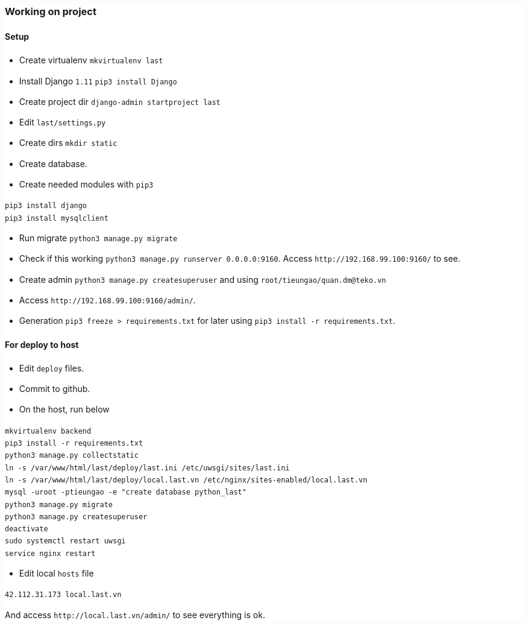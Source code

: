 ### Working on project


#### Setup

* Create virtualenv `mkvirtualenv last`
* Install Django `1.11` `pip3 install Django`

* Create project dir `django-admin startproject last`

* Edit `last/settings.py`

* Create dirs `mkdir static`

* Create database.

* Create needed modules with `pip3`

```textmate
pip3 install django
pip3 install mysqlclient
```
* Run migrate `python3 manage.py migrate`

* Check if this working `python3 manage.py runserver 0.0.0.0:9160`. Access `http://192.168.99.100:9160/` to see.

*  Create admin `python3 manage.py createsuperuser` and using `root/tieungao/quan.dm@teko.vn`

* Access `http://192.168.99.100:9160/admin/`.

* Generation `pip3 freeze > requirements.txt` for later using `pip3 install -r requirements.txt`.

#### For deploy to host

* Edit `deploy` files.

* Commit to github.

* On the host, run below 

```textmate
mkvirtualenv backend
pip3 install -r requirements.txt
python3 manage.py collectstatic
ln -s /var/www/html/last/deploy/last.ini /etc/uwsgi/sites/last.ini
ln -s /var/www/html/last/deploy/local.last.vn /etc/nginx/sites-enabled/local.last.vn
mysql -uroot -ptieungao -e "create database python_last"
python3 manage.py migrate
python3 manage.py createsuperuser
deactivate
sudo systemctl restart uwsgi
service nginx restart
```
* Edit local `hosts` file 
```textmate
42.112.31.173 local.last.vn
```
And access `http://local.last.vn/admin/` to see everything is ok.
